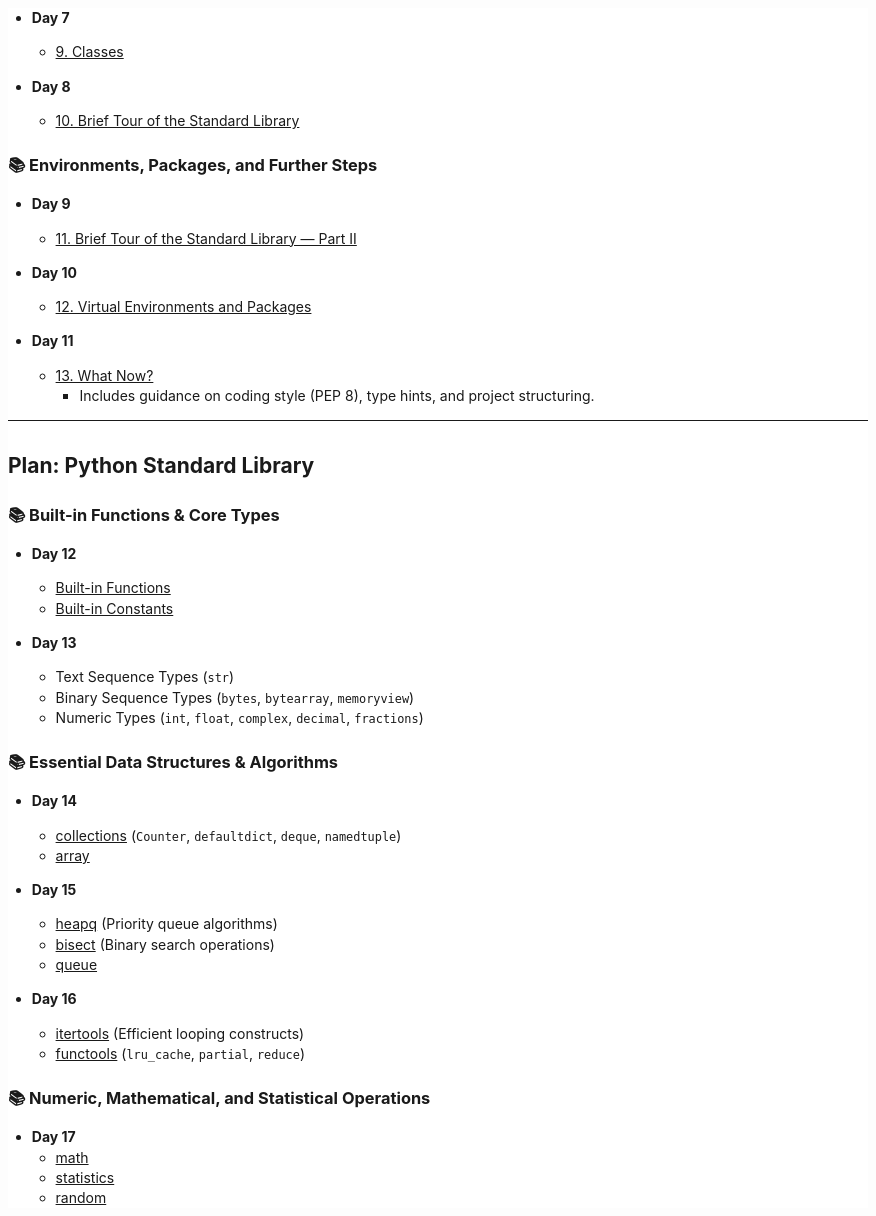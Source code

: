 - **Day 7**
  - [9. Classes](https://docs.python.org/3/tutorial/classes.html)

- **Day 8**
  - [10. Brief Tour of the Standard Library](https://docs.python.org/3/tutorial/stdlib.html)

### 📚 Environments, Packages, and Further Steps

- **Day 9**
  - [11. Brief Tour of the Standard Library — Part II](https://docs.python.org/3/tutorial/stdlib2.html)

- **Day 10**
  - [12. Virtual Environments and Packages](https://docs.python.org/3/tutorial/venv.html)

- **Day 11**
  - [13. What Now?](https://docs.python.org/3/tutorial/whatnow.html)
    - Includes guidance on coding style (PEP 8), type hints, and project structuring.

---

## Plan: Python Standard Library <a name="plan-python-standard-library"></a>

### 📚 Built-in Functions & Core Types

- **Day 12**
  - [Built-in Functions](https://docs.python.org/3/library/functions.html)
  - [Built-in Constants](https://docs.python.org/3/library/constants.html)

- **Day 13**
  - Text Sequence Types (`str`)
  - Binary Sequence Types (`bytes`, `bytearray`, `memoryview`)
  - Numeric Types (`int`, `float`, `complex`, `decimal`, `fractions`)

### 📚 Essential Data Structures & Algorithms

- **Day 14**
  - [collections](https://docs.python.org/3/library/collections.html) (`Counter`, `defaultdict`, `deque`, `namedtuple`)
  - [array](https://docs.python.org/3/library/array.html)

- **Day 15**
  - [heapq](https://docs.python.org/3/library/heapq.html) (Priority queue algorithms)
  - [bisect](https://docs.python.org/3/library/bisect.html) (Binary search operations)
  - [queue](https://docs.python.org/3/library/queue.html)

- **Day 16**
  - [itertools](https://docs.python.org/3/library/itertools.html) (Efficient looping constructs)
  - [functools](https://docs.python.org/3/library/functools.html) (`lru_cache`, `partial`, `reduce`)

### 📚 Numeric, Mathematical, and Statistical Operations

- **Day 17**
  - [math](https://docs.python.org/3/library/math.html)
  - [statistics](https://docs.python.org/3/library/statistics.html)
  - [random](https://docs.python.org/3/library/random.html)
